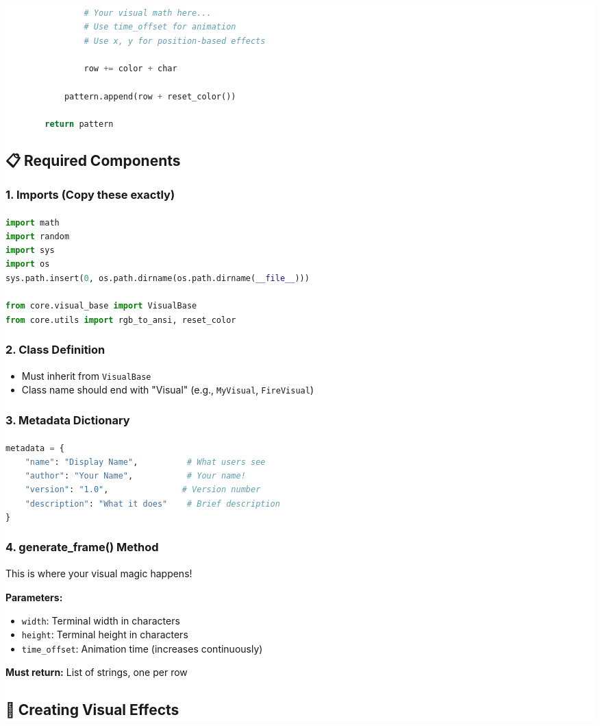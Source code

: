 ```python
                # Your visual math here...
                # Use time_offset for animation
                # Use x, y for position-based effects
                
                row += color + char
            
            pattern.append(row + reset_color())
        
        return pattern
```

## 📋 Required Components

### 1. **Imports** (Copy these exactly)
```python
import math
import random
import sys
import os
sys.path.insert(0, os.path.dirname(os.path.dirname(__file__)))

from core.visual_base import VisualBase
from core.utils import rgb_to_ansi, reset_color
```

### 2. **Class Definition**
- Must inherit from `VisualBase`
- Class name should end with "Visual" (e.g., `MyVisual`, `FireVisual`)

### 3. **Metadata Dictionary**
```python
metadata = {
    "name": "Display Name",          # What users see
    "author": "Your Name",           # Your name!
    "version": "1.0",               # Version number
    "description": "What it does"    # Brief description
}
```

### 4. **generate_frame() Method**
This is where your visual magic happens!

**Parameters:**
- `width`: Terminal width in characters
- `height`: Terminal height in characters  
- `time_offset`: Animation time (increases continuously)

**Must return:** List of strings, one per row

## 🎨 Creating Visual Effects
